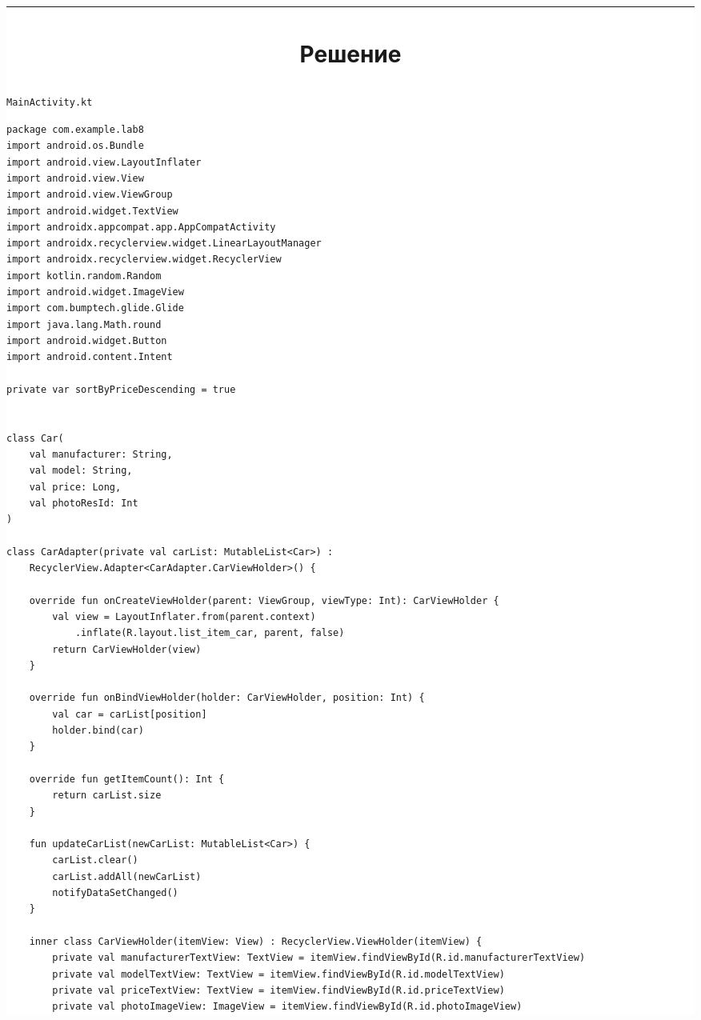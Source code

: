 *** 

# <p align = "center">Решение</p>

`MainActivity.kt`
```
package com.example.lab8
import android.os.Bundle
import android.view.LayoutInflater
import android.view.View
import android.view.ViewGroup
import android.widget.TextView
import androidx.appcompat.app.AppCompatActivity
import androidx.recyclerview.widget.LinearLayoutManager
import androidx.recyclerview.widget.RecyclerView
import kotlin.random.Random
import android.widget.ImageView
import com.bumptech.glide.Glide
import java.lang.Math.round
import android.widget.Button
import android.content.Intent

private var sortByPriceDescending = true


class Car(
    val manufacturer: String,
    val model: String,
    val price: Long,
    val photoResId: Int
)

class CarAdapter(private val carList: MutableList<Car>) :
    RecyclerView.Adapter<CarAdapter.CarViewHolder>() {

    override fun onCreateViewHolder(parent: ViewGroup, viewType: Int): CarViewHolder {
        val view = LayoutInflater.from(parent.context)
            .inflate(R.layout.list_item_car, parent, false)
        return CarViewHolder(view)
    }

    override fun onBindViewHolder(holder: CarViewHolder, position: Int) {
        val car = carList[position]
        holder.bind(car)
    }

    override fun getItemCount(): Int {
        return carList.size
    }

    fun updateCarList(newCarList: MutableList<Car>) {
        carList.clear()
        carList.addAll(newCarList)
        notifyDataSetChanged()
    }

    inner class CarViewHolder(itemView: View) : RecyclerView.ViewHolder(itemView) {
        private val manufacturerTextView: TextView = itemView.findViewById(R.id.manufacturerTextView)
        private val modelTextView: TextView = itemView.findViewById(R.id.modelTextView)
        private val priceTextView: TextView = itemView.findViewById(R.id.priceTextView)
        private val photoImageView: ImageView = itemView.findViewById(R.id.photoImageView)

```
